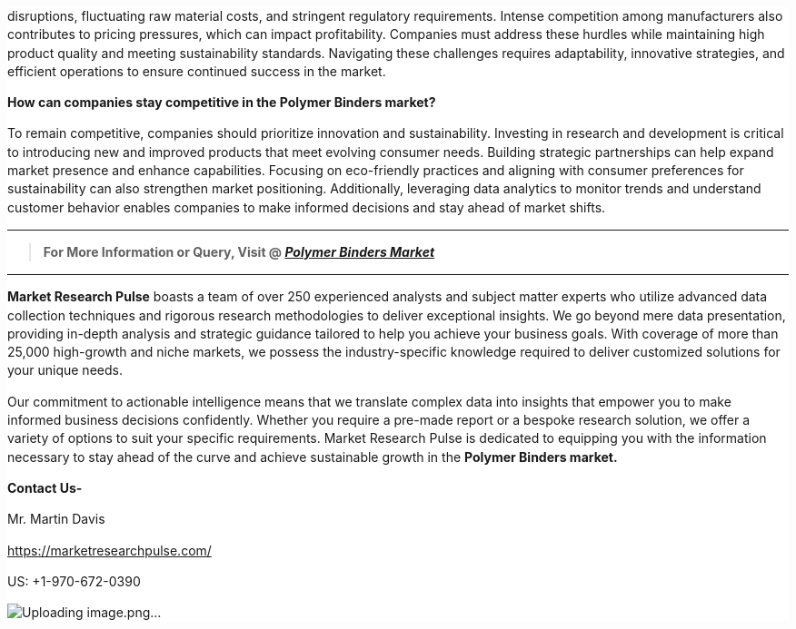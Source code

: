 disruptions, fluctuating raw material costs, and stringent regulatory requirements. Intense competition among manufacturers also contributes to pricing pressures, which can impact profitability. Companies must address these hurdles while maintaining high product quality and meeting sustainability standards. Navigating these challenges requires adaptability, innovative strategies, and efficient operations to ensure continued success in the market.</p><p><strong>How can companies stay competitive in the Polymer Binders market?</strong></p><p>To remain competitive, companies should prioritize innovation and sustainability. Investing in research and development is critical to introducing new and improved products that meet evolving consumer needs. Building strategic partnerships can help expand market presence and enhance capabilities. Focusing on eco-friendly practices and aligning with consumer preferences for sustainability can also strengthen market positioning. Additionally, leveraging data analytics to monitor trends and understand customer behavior enables companies to make informed decisions and stay ahead of market shifts.</p><hr /><blockquote><p><strong>For More Information or Query, Visit @&nbsp;<em><a href="https://marketresearchpulse.com/report/94650/polymer-binders-market?utm_source=Linkedin&utm_medium=021">Polymer Binders Market</a></em></strong></p></blockquote><hr /><p><strong>Market Research Pulse</strong> boasts a team of over 250 experienced analysts and subject matter experts who utilize advanced data collection techniques and rigorous research methodologies to deliver exceptional insights. We go beyond mere data presentation, providing in-depth analysis and strategic guidance tailored to help you achieve your business goals. With coverage of more than 25,000 high-growth and niche markets, we possess the industry-specific knowledge required to deliver customized solutions for your unique needs.</p><p>Our commitment to actionable intelligence means that we translate complex data into insights that empower you to make informed business decisions confidently. Whether you require a pre-made report or a bespoke research solution, we offer a variety of options to suit your specific requirements. Market Research Pulse is dedicated to equipping you with the information necessary to stay ahead of the curve and achieve sustainable growth in the <strong>Polymer Binders market.</strong></p><p><strong>Contact Us-</strong></p><p>Mr. Martin Davis</p><p>https://marketresearchpulse.com/</p><p>US: +1-970-672-0390</p>
![Uploading image.png…]()
